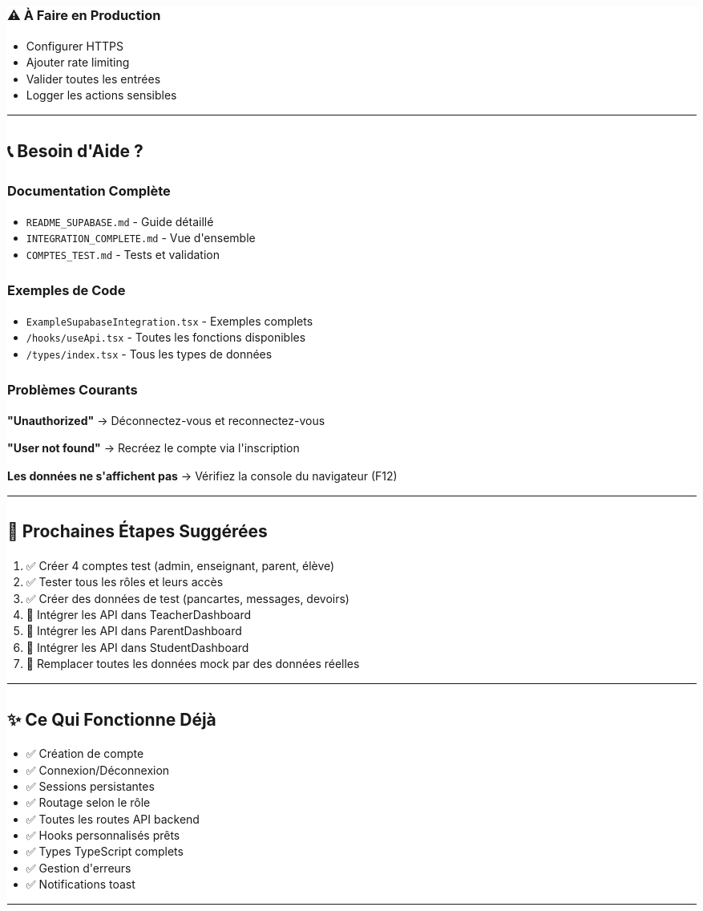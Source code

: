 ### ⚠️ À Faire en Production
- Configurer HTTPS
- Ajouter rate limiting
- Valider toutes les entrées
- Logger les actions sensibles

---

## 📞 Besoin d'Aide ?

### Documentation Complète
- `README_SUPABASE.md` - Guide détaillé
- `INTEGRATION_COMPLETE.md` - Vue d'ensemble
- `COMPTES_TEST.md` - Tests et validation

### Exemples de Code
- `ExampleSupabaseIntegration.tsx` - Exemples complets
- `/hooks/useApi.tsx` - Toutes les fonctions disponibles
- `/types/index.tsx` - Tous les types de données

### Problèmes Courants

**"Unauthorized"**
→ Déconnectez-vous et reconnectez-vous

**"User not found"**
→ Recréez le compte via l'inscription

**Les données ne s'affichent pas**
→ Vérifiez la console du navigateur (F12)

---

## 🎯 Prochaines Étapes Suggérées

1. ✅ Créer 4 comptes test (admin, enseignant, parent, élève)
2. ✅ Tester tous les rôles et leurs accès
3. ✅ Créer des données de test (pancartes, messages, devoirs)
4. 🔄 Intégrer les API dans TeacherDashboard
5. 🔄 Intégrer les API dans ParentDashboard
6. 🔄 Intégrer les API dans StudentDashboard
7. 🔄 Remplacer toutes les données mock par des données réelles

---

## ✨ Ce Qui Fonctionne Déjà

- ✅ Création de compte
- ✅ Connexion/Déconnexion
- ✅ Sessions persistantes
- ✅ Routage selon le rôle
- ✅ Toutes les routes API backend
- ✅ Hooks personnalisés prêts
- ✅ Types TypeScript complets
- ✅ Gestion d'erreurs
- ✅ Notifications toast

---